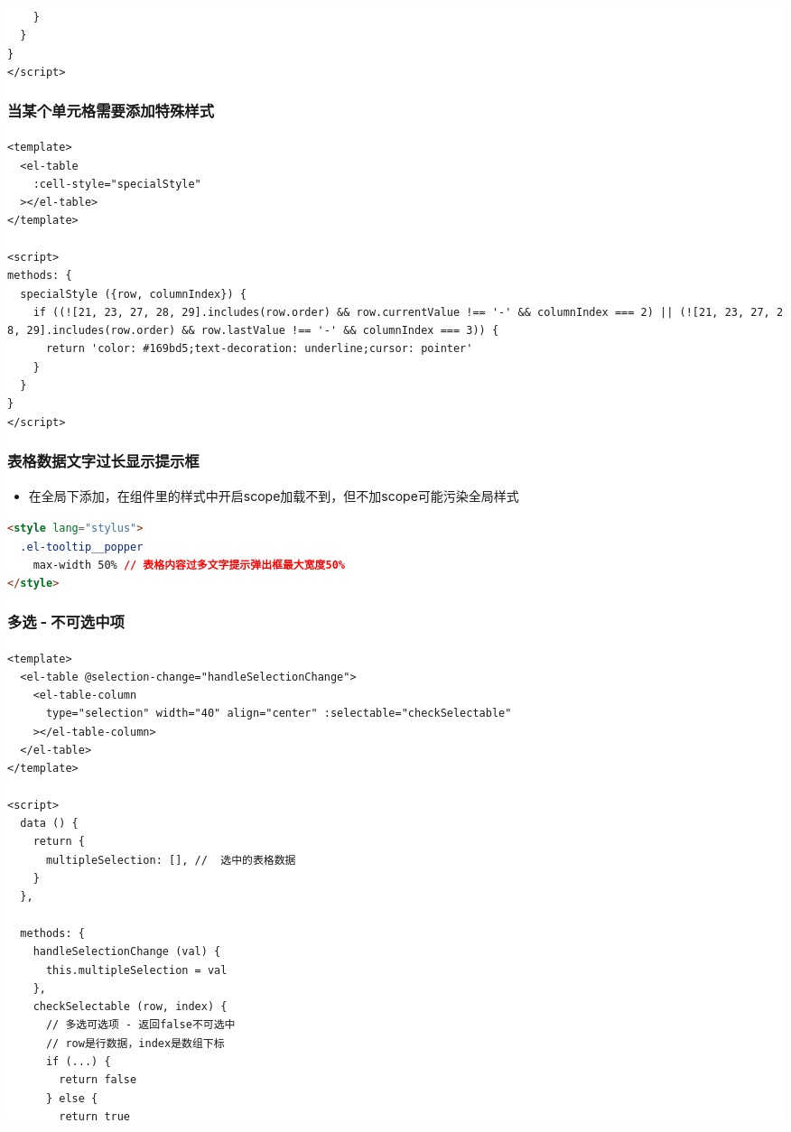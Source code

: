 ```vue
    }
  }
}
</script>
```

### 当某个单元格需要添加特殊样式
```vue
<template>
  <el-table
    :cell-style="specialStyle"
  ></el-table>
</template>

<script>
methods: {
  specialStyle ({row, columnIndex}) {
    if ((![21, 23, 27, 28, 29].includes(row.order) && row.currentValue !== '-' && columnIndex === 2) || (![21, 23, 27, 28, 29].includes(row.order) && row.lastValue !== '-' && columnIndex === 3)) {
      return 'color: #169bd5;text-decoration: underline;cursor: pointer'
    }
  }
}
</script>
```

### 表格数据文字过长显示提示框
- 在全局下添加，在组件里的样式中开启scope加载不到，但不加scope可能污染全局样式
```md
<style lang="stylus">
  .el-tooltip__popper
    max-width 50% // 表格内容过多文字提示弹出框最大宽度50%
</style>
```

### 多选 - 不可选中项
```vue
<template>
  <el-table @selection-change="handleSelectionChange">
    <el-table-column
      type="selection" width="40" align="center" :selectable="checkSelectable"
    ></el-table-column>
  </el-table>
</template>

<script>
  data () {
    return {
      multipleSelection: [], //  选中的表格数据
    }
  },

  methods: {
    handleSelectionChange (val) {
      this.multipleSelection = val
    },
    checkSelectable (row, index) {
      // 多选可选项 - 返回false不可选中
      // row是行数据，index是数组下标
      if (...) {
        return false
      } else {
        return true
```